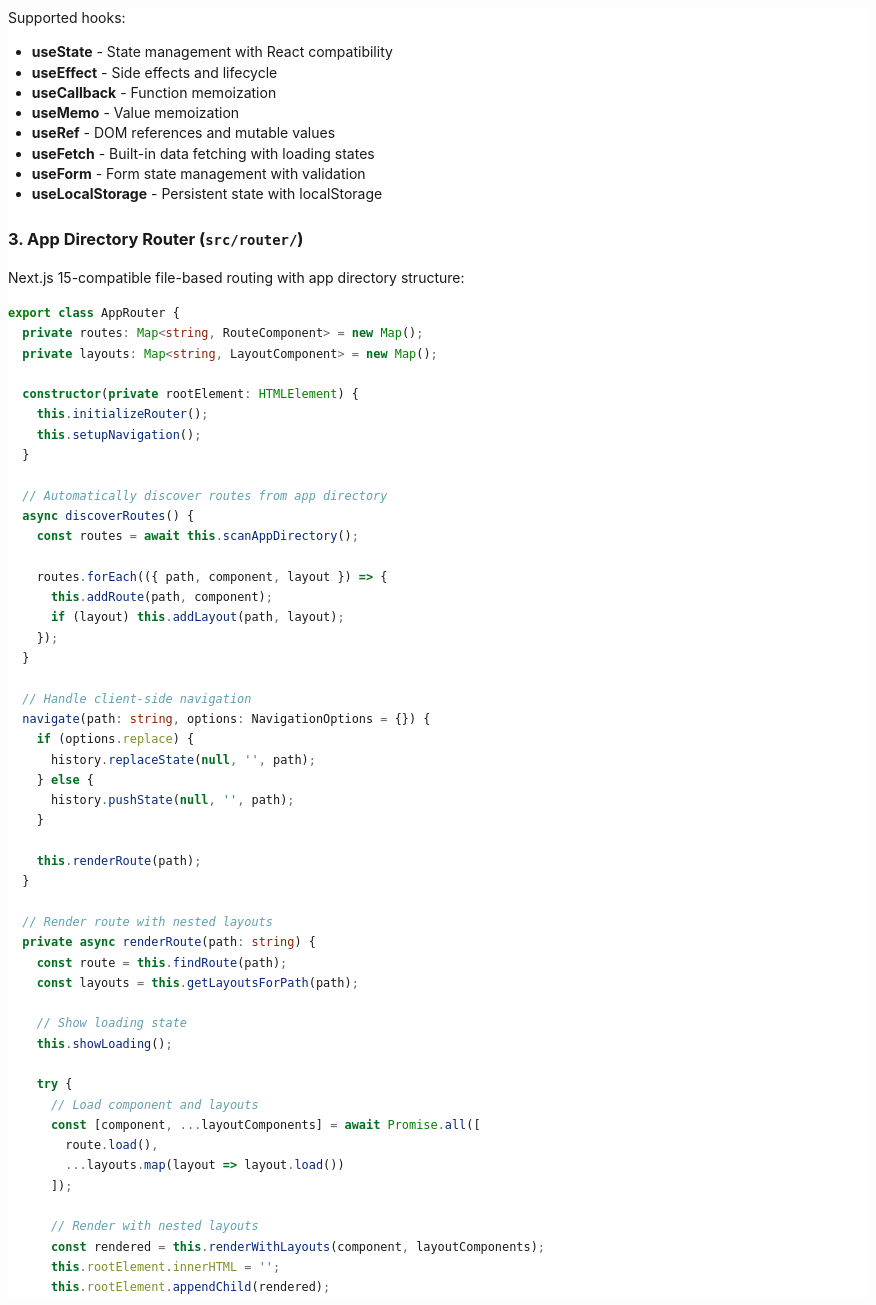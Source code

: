 Supported hooks:
- **useState** - State management with React compatibility
- **useEffect** - Side effects and lifecycle
- **useCallback** - Function memoization
- **useMemo** - Value memoization
- **useRef** - DOM references and mutable values
- **useFetch** - Built-in data fetching with loading states
- **useForm** - Form state management with validation
- **useLocalStorage** - Persistent state with localStorage

### 3. App Directory Router (`src/router/`)

Next.js 15-compatible file-based routing with app directory structure:

```typescript
export class AppRouter {
  private routes: Map<string, RouteComponent> = new Map();
  private layouts: Map<string, LayoutComponent> = new Map();
  
  constructor(private rootElement: HTMLElement) {
    this.initializeRouter();
    this.setupNavigation();
  }
  
  // Automatically discover routes from app directory
  async discoverRoutes() {
    const routes = await this.scanAppDirectory();
    
    routes.forEach(({ path, component, layout }) => {
      this.addRoute(path, component);
      if (layout) this.addLayout(path, layout);
    });
  }
  
  // Handle client-side navigation
  navigate(path: string, options: NavigationOptions = {}) {
    if (options.replace) {
      history.replaceState(null, '', path);
    } else {
      history.pushState(null, '', path);
    }
    
    this.renderRoute(path);
  }
  
  // Render route with nested layouts
  private async renderRoute(path: string) {
    const route = this.findRoute(path);
    const layouts = this.getLayoutsForPath(path);
    
    // Show loading state
    this.showLoading();
    
    try {
      // Load component and layouts
      const [component, ...layoutComponents] = await Promise.all([
        route.load(),
        ...layouts.map(layout => layout.load())
      ]);
      
      // Render with nested layouts
      const rendered = this.renderWithLayouts(component, layoutComponents);
      this.rootElement.innerHTML = '';
      this.rootElement.appendChild(rendered);
```
